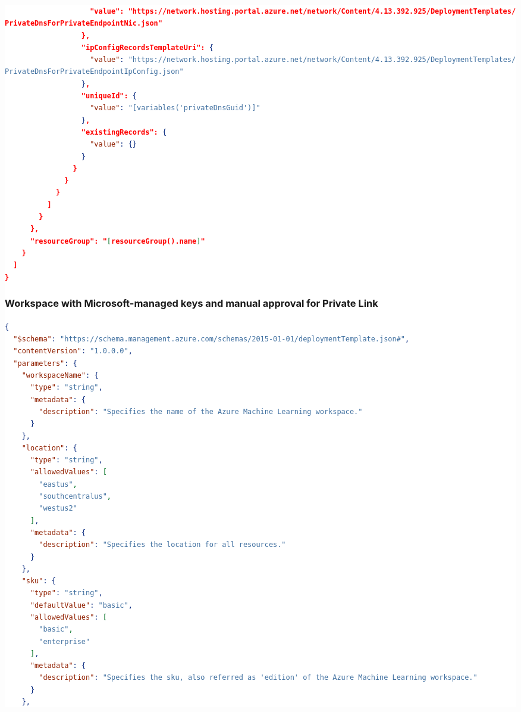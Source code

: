 ```json
                    "value": "https://network.hosting.portal.azure.net/network/Content/4.13.392.925/DeploymentTemplates/PrivateDnsForPrivateEndpointNic.json"
                  },
                  "ipConfigRecordsTemplateUri": {
                    "value": "https://network.hosting.portal.azure.net/network/Content/4.13.392.925/DeploymentTemplates/PrivateDnsForPrivateEndpointIpConfig.json"
                  },
                  "uniqueId": {
                    "value": "[variables('privateDnsGuid')]"
                  },
                  "existingRecords": {
                    "value": {}
                  }
                }
              }
            }
          ]
        }
      },
      "resourceGroup": "[resourceGroup().name]"
    }
  ]
}
```

<a id="mmkmapl"></a>
### Workspace with Microsoft-managed keys and manual approval for Private Link

```json
{
  "$schema": "https://schema.management.azure.com/schemas/2015-01-01/deploymentTemplate.json#",
  "contentVersion": "1.0.0.0",
  "parameters": {
    "workspaceName": {
      "type": "string",
      "metadata": {
        "description": "Specifies the name of the Azure Machine Learning workspace."
      }
    },
    "location": {
      "type": "string",
      "allowedValues": [
        "eastus",
        "southcentralus",
        "westus2"
      ],
      "metadata": {
        "description": "Specifies the location for all resources."
      }
    },
    "sku": {
      "type": "string",
      "defaultValue": "basic",
      "allowedValues": [
        "basic",
        "enterprise"
      ],
      "metadata": {
        "description": "Specifies the sku, also referred as 'edition' of the Azure Machine Learning workspace."
      }
    },
```